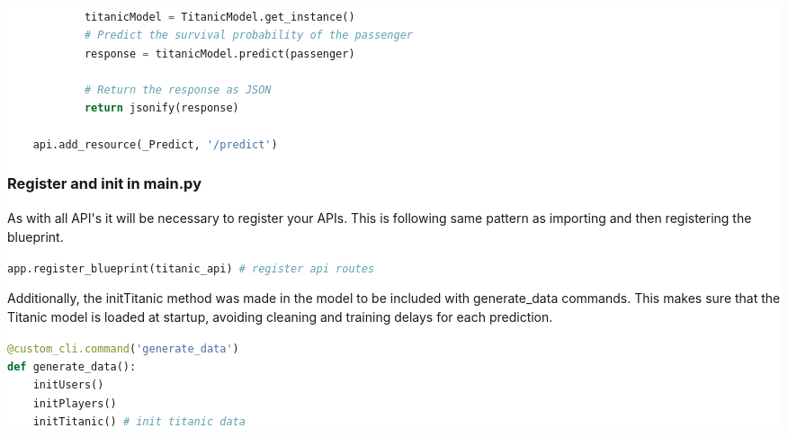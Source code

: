 ```python
            titanicModel = TitanicModel.get_instance()
            # Predict the survival probability of the passenger
            response = titanicModel.predict(passenger)

            # Return the response as JSON
            return jsonify(response)

    api.add_resource(_Predict, '/predict')

```

### Register and init in main.py
As with all API's it will be necessary to register your APIs.  This is following same pattern as importing and then registering the blueprint.

```python
app.register_blueprint(titanic_api) # register api routes
```

Additionally, the initTitanic method was made in the model to be included with generate_data commands.  This makes sure that the Titanic model is loaded at startup, avoiding cleaning and training delays for each prediction.

```python
@custom_cli.command('generate_data')
def generate_data():
    initUsers()
    initPlayers()
    initTitanic() # init titanic data
```
